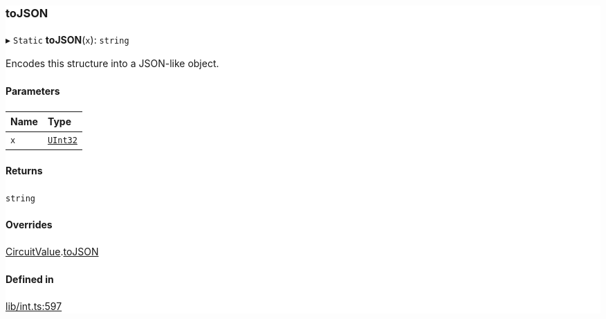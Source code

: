 ### toJSON

▸ `Static` **toJSON**(`x`): `string`

Encodes this structure into a JSON-like object.

#### Parameters

| Name | Type |
| :------ | :------ |
| `x` | [`UInt32`](UInt32.md) |

#### Returns

`string`

#### Overrides

[CircuitValue](CircuitValue.md).[toJSON](CircuitValue.md#tojson-1)

#### Defined in

[lib/int.ts:597](https://github.com/o1-labs/o1js/blob/5d8e331/src/lib/int.ts#L597)
